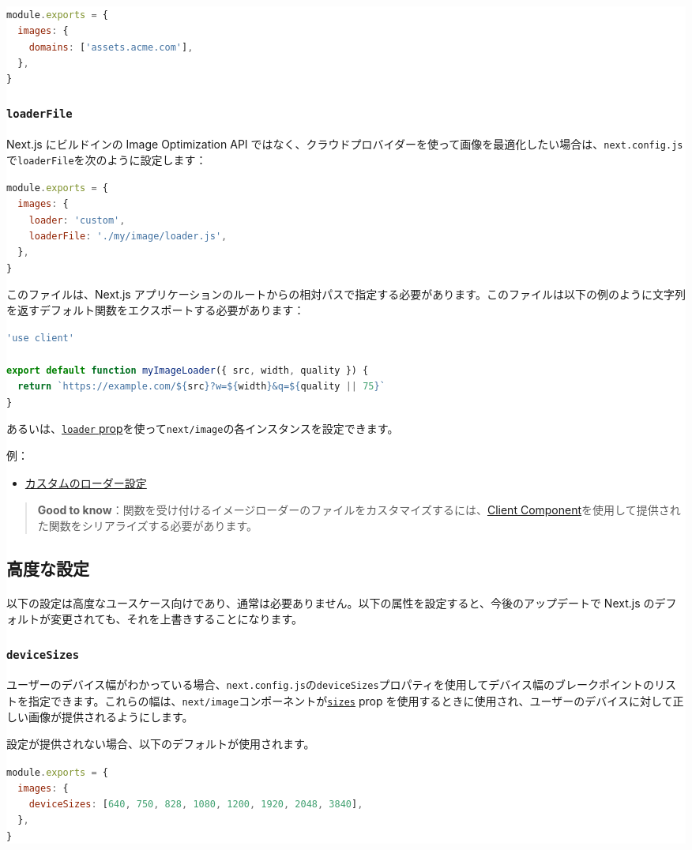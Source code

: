 ```js title="next.config.js"
module.exports = {
  images: {
    domains: ['assets.acme.com'],
  },
}
```

### `loaderFile`



Next.js にビルドインの Image Optimization API ではなく、クラウドプロバイダーを使って画像を最適化したい場合は、`next.config.js`で`loaderFile`を次のように設定します：



```js title="next.config.js"
module.exports = {
  images: {
    loader: 'custom',
    loaderFile: './my/image/loader.js',
  },
}
```

このファイルは、Next.js アプリケーションのルートからの相対パスで指定する必要があります。このファイルは以下の例のように文字列を返すデフォルト関数をエクスポートする必要があります：

```js
'use client'

export default function myImageLoader({ src, width, quality }) {
  return `https://example.com/${src}?w=${width}&q=${quality || 75}`
}
```

あるいは、[`loader` prop](/docs/app-router/api-reference/components/image#loader)を使って`next/image`の各インスタンスを設定できます。

例：

- [カスタムのローダー設定](/docs/app-router/api-reference/next-config-js/images#ローダーの設定例)

> **Good to know**：関数を受け付けるイメージローダーのファイルをカスタマイズするには、[Client Component](/docs/app-router/building-your-application/rendering/client-components)を使用して提供された関数をシリアライズする必要があります。

## 高度な設定

以下の設定は高度なユースケース向けであり、通常は必要ありません。以下の属性を設定すると、今後のアップデートで Next.js のデフォルトが変更されても、それを上書きすることになります。

### `deviceSizes`

ユーザーのデバイス幅がわかっている場合、`next.config.js`の`deviceSizes`プロパティを使用してデバイス幅のブレークポイントのリストを指定できます。これらの幅は、`next/image`コンポーネントが[`sizes`](#sizes) prop を使用するときに使用され、ユーザーのデバイスに対して正しい画像が提供されるようにします。

設定が提供されない場合、以下のデフォルトが使用されます。

```js title="next.config.js"
module.exports = {
  images: {
    deviceSizes: [640, 750, 828, 1080, 1200, 1920, 2048, 3840],
  },
}
```

